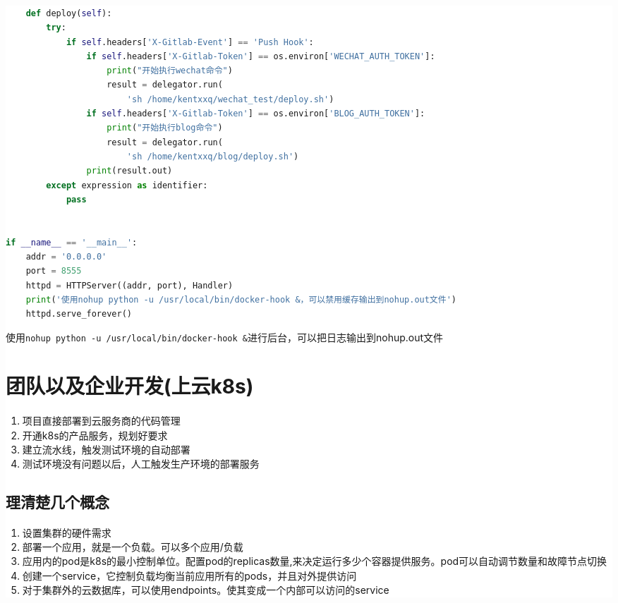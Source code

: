 ```python
    def deploy(self):
        try:
            if self.headers['X-Gitlab-Event'] == 'Push Hook':
                if self.headers['X-Gitlab-Token'] == os.environ['WECHAT_AUTH_TOKEN']:
                    print("开始执行wechat命令")
                    result = delegator.run(
                        'sh /home/kentxxq/wechat_test/deploy.sh')
                if self.headers['X-Gitlab-Token'] == os.environ['BLOG_AUTH_TOKEN']:
                    print("开始执行blog命令")
                    result = delegator.run(
                        'sh /home/kentxxq/blog/deploy.sh')
                print(result.out)
        except expression as identifier:
            pass


if __name__ == '__main__':
    addr = '0.0.0.0'
    port = 8555
    httpd = HTTPServer((addr, port), Handler)
    print('使用nohup python -u /usr/local/bin/docker-hook &，可以禁用缓存输出到nohup.out文件')
    httpd.serve_forever()

```

使用`nohup python -u /usr/local/bin/docker-hook &`进行后台，可以把日志输出到nohup.out文件


团队以及企业开发(上云k8s)
===
1. 项目直接部署到云服务商的代码管理
2. 开通k8s的产品服务，规划好要求
3. 建立流水线，触发测试环境的自动部署
4. 测试环境没有问题以后，人工触发生产环境的部署服务

理清楚几个概念
---
1. 设置集群的硬件需求
2. 部署一个应用，就是一个负载。可以多个应用/负载
3. 应用内的pod是k8s的最小控制单位。配置pod的replicas数量,来决定运行多少个容器提供服务。pod可以自动调节数量和故障节点切换
4. 创建一个service，它控制负载均衡当前应用所有的pods，并且对外提供访问
5. 对于集群外的云数据库，可以使用endpoints。使其变成一个内部可以访问的service
